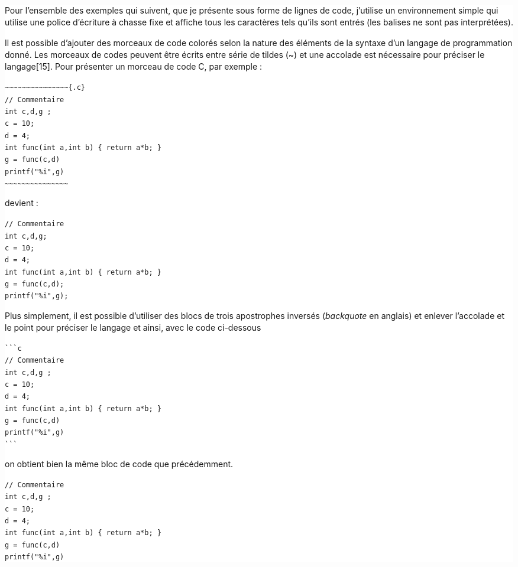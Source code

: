 Pour l’ensemble des exemples qui suivent, que je présente sous forme de
lignes de code, j’utilise un environnement simple qui utilise une police
d’écriture à chasse fixe et affiche tous les caractères tels qu’ils sont
entrés (les balises ne sont pas interprétées).

Il est possible d’ajouter des morceaux de code colorés selon la nature
des éléments de la syntaxe d’un langage de programmation donné. Les
morceaux de codes peuvent être écrits entre série de tildes (~) et une
accolade est nécessaire pour préciser le langage[15]. Pour présenter un
morceau de code C, par exemple :

    ~~~~~~~~~~~~~~~{.c}
    // Commentaire
    int c,d,g ;
    c = 10;
    d = 4;
    int func(int a,int b) { return a*b; }
    g = func(c,d)
    printf("%i",g)
    ~~~~~~~~~~~~~~~

devient :

    // Commentaire
    int c,d,g;
    c = 10;
    d = 4;
    int func(int a,int b) { return a*b; }
    g = func(c,d);
    printf("%i",g);

Plus simplement, il est possible d’utiliser des blocs de trois
apostrophes inversés (*backquote* en anglais) et enlever l’accolade et
le point pour préciser le langage et ainsi, avec le code ci-dessous

    ```c
    // Commentaire
    int c,d,g ;
    c = 10;
    d = 4;
    int func(int a,int b) { return a*b; }
    g = func(c,d)
    printf("%i",g)
    ```

on obtient bien la même bloc de code que précédemment.

    // Commentaire
    int c,d,g ;
    c = 10;
    d = 4;
    int func(int a,int b) { return a*b; }
    g = func(c,d)
    printf("%i",g)

